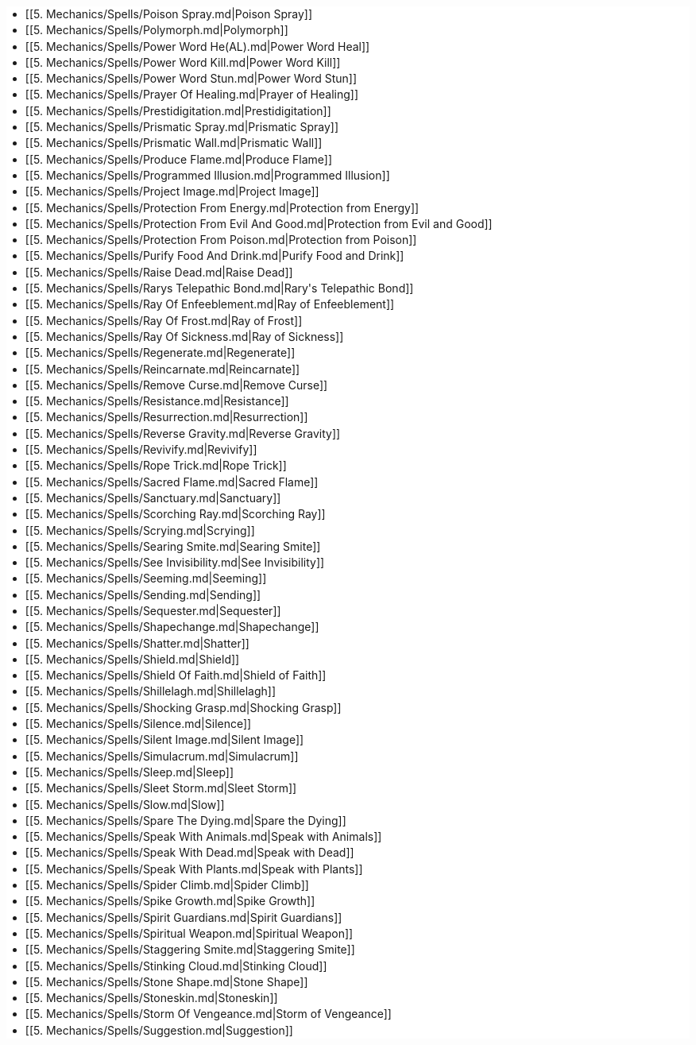 - [[5. Mechanics/Spells/Poison Spray.md\|Poison Spray]]  
- [[5. Mechanics/Spells/Polymorph.md\|Polymorph]]  
- [[5. Mechanics/Spells/Power Word He(AL).md\|Power Word Heal]]  
- [[5. Mechanics/Spells/Power Word Kill.md\|Power Word Kill]]  
- [[5. Mechanics/Spells/Power Word Stun.md\|Power Word Stun]]  
- [[5. Mechanics/Spells/Prayer Of Healing.md\|Prayer of Healing]]  
- [[5. Mechanics/Spells/Prestidigitation.md\|Prestidigitation]]  
- [[5. Mechanics/Spells/Prismatic Spray.md\|Prismatic Spray]]  
- [[5. Mechanics/Spells/Prismatic Wall.md\|Prismatic Wall]]  
- [[5. Mechanics/Spells/Produce Flame.md\|Produce Flame]]  
- [[5. Mechanics/Spells/Programmed Illusion.md\|Programmed Illusion]]  
- [[5. Mechanics/Spells/Project Image.md\|Project Image]]  
- [[5. Mechanics/Spells/Protection From Energy.md\|Protection from Energy]]  
- [[5. Mechanics/Spells/Protection From Evil And Good.md\|Protection from Evil and Good]]  
- [[5. Mechanics/Spells/Protection From Poison.md\|Protection from Poison]]  
- [[5. Mechanics/Spells/Purify Food And Drink.md\|Purify Food and Drink]]  
- [[5. Mechanics/Spells/Raise Dead.md\|Raise Dead]]  
- [[5. Mechanics/Spells/Rarys Telepathic Bond.md\|Rary's Telepathic Bond]]  
- [[5. Mechanics/Spells/Ray Of Enfeeblement.md\|Ray of Enfeeblement]]  
- [[5. Mechanics/Spells/Ray Of Frost.md\|Ray of Frost]]  
- [[5. Mechanics/Spells/Ray Of Sickness.md\|Ray of Sickness]]  
- [[5. Mechanics/Spells/Regenerate.md\|Regenerate]]  
- [[5. Mechanics/Spells/Reincarnate.md\|Reincarnate]]  
- [[5. Mechanics/Spells/Remove Curse.md\|Remove Curse]]  
- [[5. Mechanics/Spells/Resistance.md\|Resistance]]  
- [[5. Mechanics/Spells/Resurrection.md\|Resurrection]]  
- [[5. Mechanics/Spells/Reverse Gravity.md\|Reverse Gravity]]  
- [[5. Mechanics/Spells/Revivify.md\|Revivify]]  
- [[5. Mechanics/Spells/Rope Trick.md\|Rope Trick]]  
- [[5. Mechanics/Spells/Sacred Flame.md\|Sacred Flame]]  
- [[5. Mechanics/Spells/Sanctuary.md\|Sanctuary]]  
- [[5. Mechanics/Spells/Scorching Ray.md\|Scorching Ray]]  
- [[5. Mechanics/Spells/Scrying.md\|Scrying]]  
- [[5. Mechanics/Spells/Searing Smite.md\|Searing Smite]]  
- [[5. Mechanics/Spells/See Invisibility.md\|See Invisibility]]  
- [[5. Mechanics/Spells/Seeming.md\|Seeming]]  
- [[5. Mechanics/Spells/Sending.md\|Sending]]  
- [[5. Mechanics/Spells/Sequester.md\|Sequester]]  
- [[5. Mechanics/Spells/Shapechange.md\|Shapechange]]  
- [[5. Mechanics/Spells/Shatter.md\|Shatter]]  
- [[5. Mechanics/Spells/Shield.md\|Shield]]  
- [[5. Mechanics/Spells/Shield Of Faith.md\|Shield of Faith]]  
- [[5. Mechanics/Spells/Shillelagh.md\|Shillelagh]]  
- [[5. Mechanics/Spells/Shocking Grasp.md\|Shocking Grasp]]  
- [[5. Mechanics/Spells/Silence.md\|Silence]]  
- [[5. Mechanics/Spells/Silent Image.md\|Silent Image]]  
- [[5. Mechanics/Spells/Simulacrum.md\|Simulacrum]]  
- [[5. Mechanics/Spells/Sleep.md\|Sleep]]  
- [[5. Mechanics/Spells/Sleet Storm.md\|Sleet Storm]]  
- [[5. Mechanics/Spells/Slow.md\|Slow]]  
- [[5. Mechanics/Spells/Spare The Dying.md\|Spare the Dying]]  
- [[5. Mechanics/Spells/Speak With Animals.md\|Speak with Animals]]  
- [[5. Mechanics/Spells/Speak With Dead.md\|Speak with Dead]]  
- [[5. Mechanics/Spells/Speak With Plants.md\|Speak with Plants]]  
- [[5. Mechanics/Spells/Spider Climb.md\|Spider Climb]]  
- [[5. Mechanics/Spells/Spike Growth.md\|Spike Growth]]  
- [[5. Mechanics/Spells/Spirit Guardians.md\|Spirit Guardians]]  
- [[5. Mechanics/Spells/Spiritual Weapon.md\|Spiritual Weapon]]  
- [[5. Mechanics/Spells/Staggering Smite.md\|Staggering Smite]]  
- [[5. Mechanics/Spells/Stinking Cloud.md\|Stinking Cloud]]  
- [[5. Mechanics/Spells/Stone Shape.md\|Stone Shape]]  
- [[5. Mechanics/Spells/Stoneskin.md\|Stoneskin]]  
- [[5. Mechanics/Spells/Storm Of Vengeance.md\|Storm of Vengeance]]  
- [[5. Mechanics/Spells/Suggestion.md\|Suggestion]]  